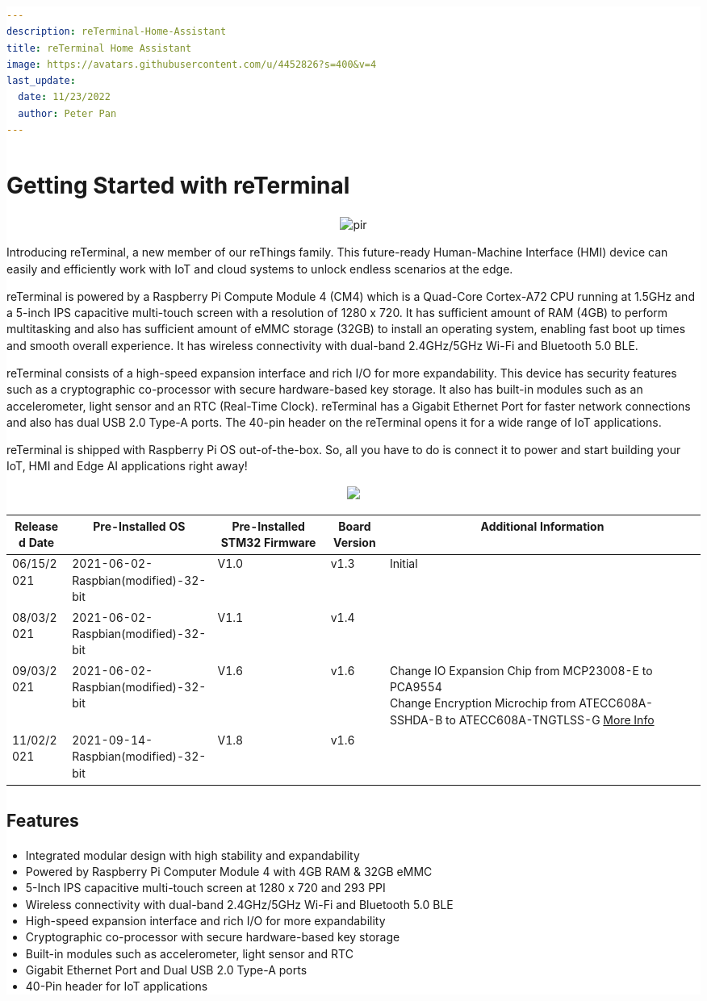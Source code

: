 ```yaml
---
description: reTerminal-Home-Assistant
title: reTerminal Home Assistant
image: https://avatars.githubusercontent.com/u/4452826?s=400&v=4
last_update:
  date: 11/23/2022
  author: Peter Pan
---
```


# Getting Started with reTerminal

<center><img src="https://files.seeedstudio.com/wiki/ReTerminal/wiki_thumb.png" alt="pir" width="600" height="auto"/></center>

Introducing reTerminal, a new member of our reThings family. This future-ready Human-Machine Interface (HMI) device can easily and efficiently work with IoT and cloud systems to unlock endless scenarios at the edge.

reTerminal is powered by a Raspberry Pi Compute Module 4 (CM4) which is a Quad-Core Cortex-A72 CPU running at 1.5GHz and a 5-inch IPS capacitive multi-touch screen with a resolution of 1280 x 720. It has sufficient amount of RAM (4GB) to perform multitasking and also has sufficient amount of eMMC storage (32GB) to install an operating system, enabling fast boot up times and smooth overall experience. It has wireless connectivity with dual-band 2.4GHz/5GHz Wi-Fi and Bluetooth 5.0 BLE.

reTerminal consists of a high-speed expansion interface and rich I/O for more expandability. This device has security features such as a cryptographic co-processor with secure hardware-based key storage. It also has built-in modules such as an accelerometer, light sensor and an RTC (Real-Time Clock). reTerminal has a Gigabit Ethernet Port for faster network connections and also has dual USB 2.0 Type-A ports. The 40-pin header on the reTerminal opens it for a wide range of IoT applications.

reTerminal is shipped with Raspberry Pi OS out-of-the-box. So, all you have to do is connect it to power and start building your IoT, HMI and Edge AI applications right away!

<center><a href="https://www.seeedstudio.com/ReTerminal-with-CM4-p-4904.html" target="_blank"><img src="https://files.seeedstudio.com/wiki/Seeed-WiKi/docs/images/300px-Get_One_Now_Banner-ragular.png"/></a></center>

| Released Date | Pre-Installed OS | Pre-Installed STM32 Firmware | Board Version | Additional Information |
|---|---|---|---|---|
| 06/15/2021 | 2021-06-02-Raspbian(modified)-32-bit | V1.0 | v1.3 | Initial |
| 08/03/2021 | 2021-06-02-Raspbian(modified)-32-bit | V1.1 | v1.4 |  |
| 09/03/2021 | 2021-06-02-Raspbian(modified)-32-bit | V1.6 | v1.6 | Change IO Expansion Chip from MCP23008-E to PCA9554 <br/> Change Encryption Microchip from ATECC608A-SSHDA-B to ATECC608A-TNGTLSS-G [More Info](../reTerminal-FAQ#q13-how-to-check-if-the-encryption-chip-is-atecc608a-sshda-b-or-atecc608a-tngtlss-g) |
| 11/02/2021 | 2021-09-14-Raspbian(modified)-32-bit | V1.8 | v1.6 |  |


 ## Features

- Integrated modular design with high stability and expandability
- Powered by Raspberry Pi Computer Module 4 with 4GB RAM & 32GB eMMC
- 5-Inch IPS capacitive multi-touch screen at 1280 x 720 and 293 PPI
- Wireless connectivity with dual-band 2.4GHz/5GHz Wi-Fi and Bluetooth 5.0 BLE
- High-speed expansion interface and rich I/O for more expandability
- Cryptographic co-processor with secure hardware-based key storage
- Built-in modules such as accelerometer, light sensor and RTC
- Gigabit Ethernet Port and Dual USB 2.0 Type-A ports
- 40-Pin header for IoT applications
